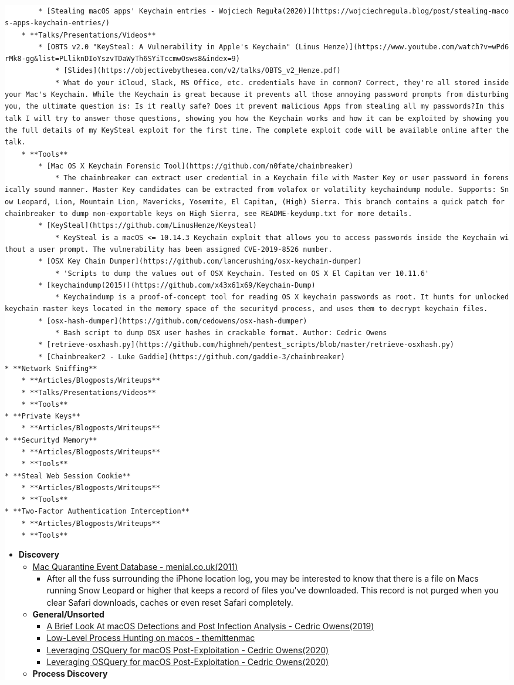 			* [Stealing macOS apps' Keychain entries - Wojciech Reguła(2020)](https://wojciechregula.blog/post/stealing-macos-apps-keychain-entries/)
		* **Talks/Presentations/Videos**
			* [OBTS v2.0 "KeySteal: A Vulnerability in Apple's Keychain" (Linus Henze)](https://www.youtube.com/watch?v=wPd6rMk8-gg&list=PLliknDIoYszvTDaWyTh6SYiTccmwOsws8&index=9)
    			* [Slides](https://objectivebythesea.com/v2/talks/OBTS_v2_Henze.pdf)
    			* What do your iCloud, Slack, MS Office, etc. credentials have in common? Correct, they're all stored inside your Mac's Keychain. While the Keychain is great because it prevents all those annoying password prompts from disturbing you, the ultimate question is: Is it really safe? Does it prevent malicious Apps from stealing all my passwords?In this talk I will try to answer those questions, showing you how the Keychain works and how it can be exploited by showing you the full details of my KeySteal exploit for the first time. The complete exploit code will be available online after the talk.
		* **Tools**
			* [Mac OS X Keychain Forensic Tool](https://github.com/n0fate/chainbreaker)
				* The chainbreaker can extract user credential in a Keychain file with Master Key or user password in forensically sound manner. Master Key candidates can be extracted from volafox or volatility keychaindump module. Supports: Snow Leopard, Lion, Mountain Lion, Mavericks, Yosemite, El Capitan, (High) Sierra. This branch contains a quick patch for chainbreaker to dump non-exportable keys on High Sierra, see README-keydump.txt for more details.
			* [KeySteal](https://github.com/LinusHenze/Keysteal)
				* KeySteal is a macOS <= 10.14.3 Keychain exploit that allows you to access passwords inside the Keychain without a user prompt. The vulnerability has been assigned CVE-2019-8526 number.
			* [OSX Key Chain Dumper](https://github.com/lancerushing/osx-keychain-dumper)
				* 'Scripts to dump the values out of OSX Keychain. Tested on OS X El Capitan ver 10.11.6'
			* [keychaindump(2015)](https://github.com/x43x61x69/Keychain-Dump)
				* Keychaindump is a proof-of-concept tool for reading OS X keychain passwords as root. It hunts for unlocked keychain master keys located in the memory space of the securityd process, and uses them to decrypt keychain files.
			* [osx-hash-dumper](https://github.com/cedowens/osx-hash-dumper)
				* Bash script to dump OSX user hashes in crackable format. Author: Cedric Owens
			* [retrieve-osxhash.py](https://github.com/highmeh/pentest_scripts/blob/master/retrieve-osxhash.py)
			* [Chainbreaker2 - Luke Gaddie](https://github.com/gaddie-3/chainbreaker)
	* **Network Sniffing**
		* **Articles/Blogposts/Writeups**
		* **Talks/Presentations/Videos**		
		* **Tools**	
	* **Private Keys**
		* **Articles/Blogposts/Writeups**
	* **Securityd Memory**
		* **Articles/Blogposts/Writeups**			
		* **Tools**
	* **Steal Web Session Cookie**
		* **Articles/Blogposts/Writeups**
		* **Tools**
	* **Two-Factor Authentication Interception**
		* **Articles/Blogposts/Writeups**
		* **Tools**
* **Discovery**<a name="osxdisco"></a>
	* [Mac Quarantine Event Database - menial.co.uk(2011)](http://menial.co.uk/blog/2011/06/16/mac-quarantine-event-database/)
		* After all the fuss surrounding the iPhone location log, you may be interested to know that there is a file on Macs running Snow Leopard or higher that keeps a record of files you've downloaded. This record is not purged when you clear Safari downloads, caches or even reset Safari completely.
	* **General/Unsorted**
		* [A Brief Look At macOS Detections and Post Infection Analysis - Cedric Owens(2019)](https://medium.com/red-teaming-with-a-blue-team-mentaility/a-brief-look-at-macos-detections-and-post-infection-analysis-b0ede7ecfeb9)
		* [Low-Level Process Hunting on macos - themittenmac](https://themittenmac.com/low-level-process-hunting-on-macos/)
		* [Leveraging OSQuery for macOS Post-Exploitation - Cedric Owens(2020)](https://medium.com/red-teaming-with-a-blue-team-mentaility/leveraging-osquery-for-macos-post-exploitation-cff0e735643b)
		* [Leveraging OSQuery for macOS Post-Exploitation - Cedric Owens(2020)](https://medium.com/red-teaming-with-a-blue-team-mentaility/leveraging-osquery-for-macos-post-exploitation-cff0e735643b)
	* **Process Discovery**